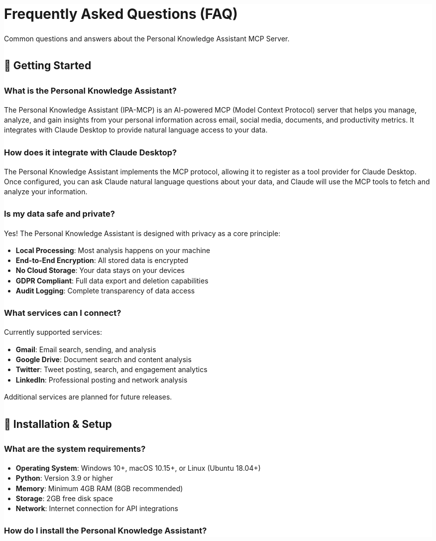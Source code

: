 # Frequently Asked Questions (FAQ)

Common questions and answers about the Personal Knowledge Assistant MCP Server.

## 🚀 Getting Started

### What is the Personal Knowledge Assistant?

The Personal Knowledge Assistant (IPA-MCP) is an AI-powered MCP (Model Context Protocol) server that helps you manage, analyze, and gain insights from your personal information across email, social media, documents, and productivity metrics. It integrates with Claude Desktop to provide natural language access to your data.

### How does it integrate with Claude Desktop?

The Personal Knowledge Assistant implements the MCP protocol, allowing it to register as a tool provider for Claude Desktop. Once configured, you can ask Claude natural language questions about your data, and Claude will use the MCP tools to fetch and analyze your information.

### Is my data safe and private?

Yes! The Personal Knowledge Assistant is designed with privacy as a core principle:
- **Local Processing**: Most analysis happens on your machine
- **End-to-End Encryption**: All stored data is encrypted
- **No Cloud Storage**: Your data stays on your devices
- **GDPR Compliant**: Full data export and deletion capabilities
- **Audit Logging**: Complete transparency of data access

### What services can I connect?

Currently supported services:
- **Gmail**: Email search, sending, and analysis
- **Google Drive**: Document search and content analysis  
- **Twitter**: Tweet posting, search, and engagement analytics
- **LinkedIn**: Professional posting and network analysis

Additional services are planned for future releases.

## 🔧 Installation & Setup

### What are the system requirements?

- **Operating System**: Windows 10+, macOS 10.15+, or Linux (Ubuntu 18.04+)
- **Python**: Version 3.9 or higher
- **Memory**: Minimum 4GB RAM (8GB recommended)
- **Storage**: 2GB free disk space
- **Network**: Internet connection for API integrations

### How do I install the Personal Knowledge Assistant?

